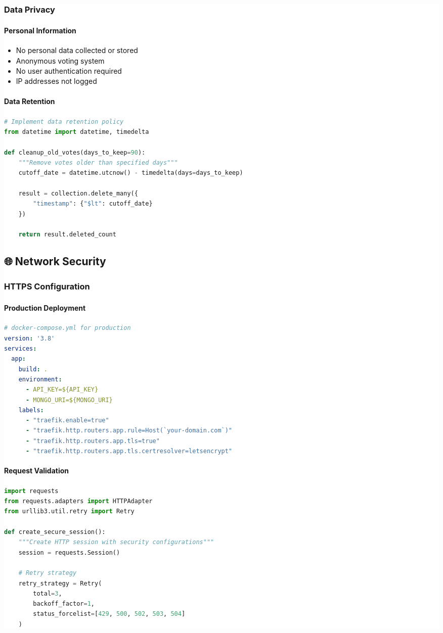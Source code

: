 ### Data Privacy

#### Personal Information

- No personal data collected or stored
- Anonymous voting system
- No user authentication required
- IP addresses not logged

#### Data Retention

```python
# Implement data retention policy
from datetime import datetime, timedelta

def cleanup_old_votes(days_to_keep=90):
    """Remove votes older than specified days"""
    cutoff_date = datetime.utcnow() - timedelta(days=days_to_keep)
    
    result = collection.delete_many({
        "timestamp": {"$lt": cutoff_date}
    })
    
    return result.deleted_count
```

## 🌐 Network Security

### HTTPS Configuration

#### Production Deployment

```yaml
# docker-compose.yml for production
version: '3.8'
services:
  app:
    build: .
    environment:
      - API_KEY=${API_KEY}
      - MONGO_URI=${MONGO_URI}
    labels:
      - "traefik.enable=true"
      - "traefik.http.routers.app.rule=Host(`your-domain.com`)"
      - "traefik.http.routers.app.tls=true"
      - "traefik.http.routers.app.tls.certresolver=letsencrypt"
```

#### Request Validation

```python
import requests
from requests.adapters import HTTPAdapter
from urllib3.util.retry import Retry

def create_secure_session():
    """Create HTTP session with security configurations"""
    session = requests.Session()
    
    # Retry strategy
    retry_strategy = Retry(
        total=3,
        backoff_factor=1,
        status_forcelist=[429, 500, 502, 503, 504]
    )
```